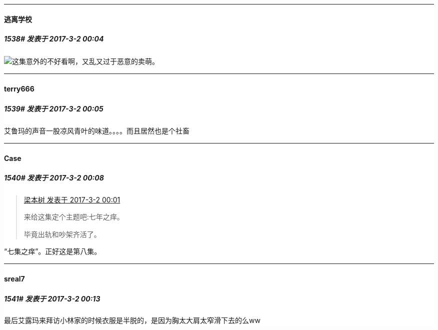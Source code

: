 





-----

####  逃离学校  
##### 1538#       发表于 2017-3-2 00:04



<img src="https://static.saraba1st.com/image/smiley/face/03.gif" referrerpolicy="no-referrer">这集意外的不好看啊，又乱又过于恶意的卖萌。







-----

####  terry666  
##### 1539#       发表于 2017-3-2 00:05




艾鲁玛的声音一股凉风青叶的味道。。。。而且居然也是个社畜







-----

####  Case  
##### 1540#       发表于 2017-3-2 00:08



<blockquote><a href="httphttps://bbs.saraba1st.com/2b/forum.php?mod=redirect&amp;goto=findpost&amp;pid=35369281&amp;ptid=1342029" target="_blank">梁本树 发表于 2017-3-2 00:01</a>

来给这集定个主题吧:七年之痒。

毕竟出轨和吵架齐活了。</blockquote>
“七集之痒”。正好这是第八集。







-----

####  sreal7  
##### 1541#       发表于 2017-3-2 00:13




最后艾露玛来拜访小林家的时候衣服是半脱的，是因为胸太大肩太窄滑下去的么ww
